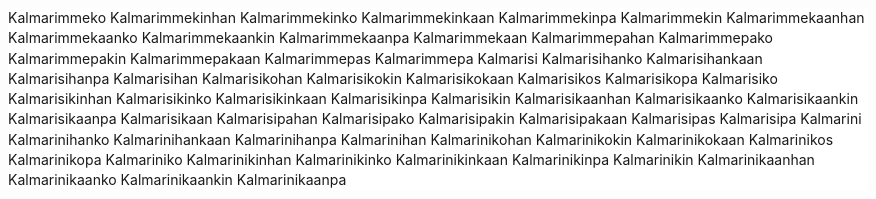 Kalmarimmeko
Kalmarimmekinhan
Kalmarimmekinko
Kalmarimmekinkaan
Kalmarimmekinpa
Kalmarimmekin
Kalmarimmekaanhan
Kalmarimmekaanko
Kalmarimmekaankin
Kalmarimmekaanpa
Kalmarimmekaan
Kalmarimmepahan
Kalmarimmepako
Kalmarimmepakin
Kalmarimmepakaan
Kalmarimmepas
Kalmarimmepa
Kalmarisi
Kalmarisihanko
Kalmarisihankaan
Kalmarisihanpa
Kalmarisihan
Kalmarisikohan
Kalmarisikokin
Kalmarisikokaan
Kalmarisikos
Kalmarisikopa
Kalmarisiko
Kalmarisikinhan
Kalmarisikinko
Kalmarisikinkaan
Kalmarisikinpa
Kalmarisikin
Kalmarisikaanhan
Kalmarisikaanko
Kalmarisikaankin
Kalmarisikaanpa
Kalmarisikaan
Kalmarisipahan
Kalmarisipako
Kalmarisipakin
Kalmarisipakaan
Kalmarisipas
Kalmarisipa
Kalmarini
Kalmarinihanko
Kalmarinihankaan
Kalmarinihanpa
Kalmarinihan
Kalmarinikohan
Kalmarinikokin
Kalmarinikokaan
Kalmarinikos
Kalmarinikopa
Kalmariniko
Kalmarinikinhan
Kalmarinikinko
Kalmarinikinkaan
Kalmarinikinpa
Kalmarinikin
Kalmarinikaanhan
Kalmarinikaanko
Kalmarinikaankin
Kalmarinikaanpa